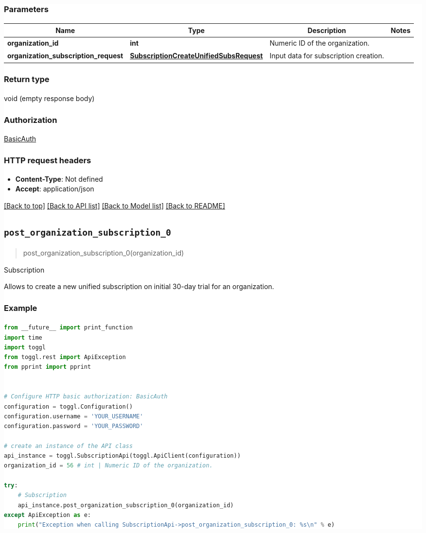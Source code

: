 ### Parameters


Name | Type | Description  | Notes
------------- | ------------- | ------------- | -------------
 **organization_id** | **int**| Numeric ID of the organization. | 
 **organization_subscription_request** | [**SubscriptionCreateUnifiedSubsRequest**](SubscriptionCreateUnifiedSubsRequest.md)| Input data for subscription creation. | 

### Return type

void (empty response body)

### Authorization

[BasicAuth](../README.md#BasicAuth)

### HTTP request headers

 - **Content-Type**: Not defined
 - **Accept**: application/json

[[Back to top]](#) [[Back to API list]](../README.md#documentation-for-api-endpoints) [[Back to Model list]](../README.md#documentation-for-models) [[Back to README]](../README.md)

## `post_organization_subscription_0`
> post_organization_subscription_0(organization_id)

Subscription

Allows to create a new unified subscription on initial 30-day trial for an organization.

### Example

```python
from __future__ import print_function
import time
import toggl
from toggl.rest import ApiException
from pprint import pprint


# Configure HTTP basic authorization: BasicAuth
configuration = toggl.Configuration()
configuration.username = 'YOUR_USERNAME'
configuration.password = 'YOUR_PASSWORD'

# create an instance of the API class
api_instance = toggl.SubscriptionApi(toggl.ApiClient(configuration))
organization_id = 56 # int | Numeric ID of the organization.

try:
    # Subscription
    api_instance.post_organization_subscription_0(organization_id)
except ApiException as e:
    print("Exception when calling SubscriptionApi->post_organization_subscription_0: %s\n" % e)
```
